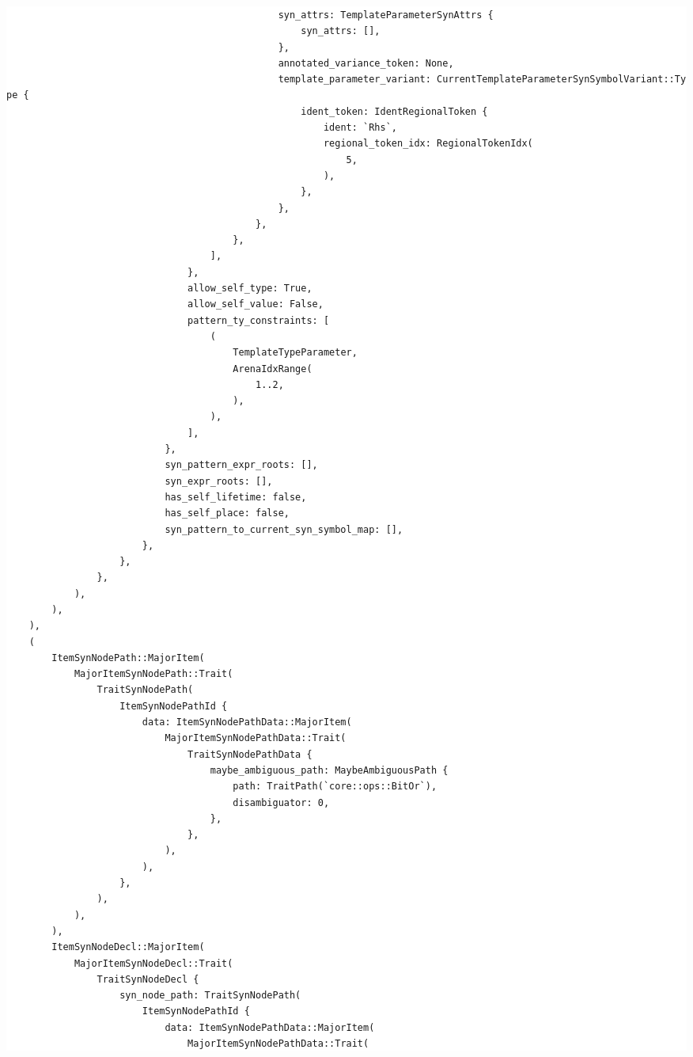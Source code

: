                                                     syn_attrs: TemplateParameterSynAttrs {
                                                        syn_attrs: [],
                                                    },
                                                    annotated_variance_token: None,
                                                    template_parameter_variant: CurrentTemplateParameterSynSymbolVariant::Type {
                                                        ident_token: IdentRegionalToken {
                                                            ident: `Rhs`,
                                                            regional_token_idx: RegionalTokenIdx(
                                                                5,
                                                            ),
                                                        },
                                                    },
                                                },
                                            },
                                        ],
                                    },
                                    allow_self_type: True,
                                    allow_self_value: False,
                                    pattern_ty_constraints: [
                                        (
                                            TemplateTypeParameter,
                                            ArenaIdxRange(
                                                1..2,
                                            ),
                                        ),
                                    ],
                                },
                                syn_pattern_expr_roots: [],
                                syn_expr_roots: [],
                                has_self_lifetime: false,
                                has_self_place: false,
                                syn_pattern_to_current_syn_symbol_map: [],
                            },
                        },
                    },
                ),
            ),
        ),
        (
            ItemSynNodePath::MajorItem(
                MajorItemSynNodePath::Trait(
                    TraitSynNodePath(
                        ItemSynNodePathId {
                            data: ItemSynNodePathData::MajorItem(
                                MajorItemSynNodePathData::Trait(
                                    TraitSynNodePathData {
                                        maybe_ambiguous_path: MaybeAmbiguousPath {
                                            path: TraitPath(`core::ops::BitOr`),
                                            disambiguator: 0,
                                        },
                                    },
                                ),
                            ),
                        },
                    ),
                ),
            ),
            ItemSynNodeDecl::MajorItem(
                MajorItemSynNodeDecl::Trait(
                    TraitSynNodeDecl {
                        syn_node_path: TraitSynNodePath(
                            ItemSynNodePathId {
                                data: ItemSynNodePathData::MajorItem(
                                    MajorItemSynNodePathData::Trait(